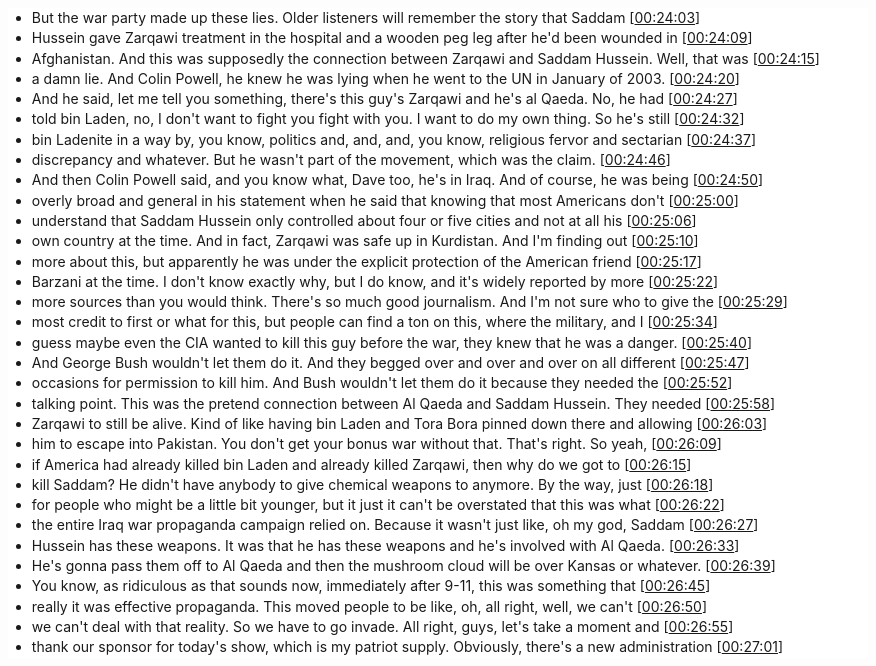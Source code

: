 *  But the war party made up these lies. Older listeners will remember the story that Saddam [[00:24:03](https://www.youtube.com/watch?v=qNtfRMulpyc&t=1443.3600000000001s)]
*  Hussein gave Zarqawi treatment in the hospital and a wooden peg leg after he'd been wounded in [[00:24:09](https://www.youtube.com/watch?v=qNtfRMulpyc&t=1449.2s)]
*  Afghanistan. And this was supposedly the connection between Zarqawi and Saddam Hussein. Well, that was [[00:24:15](https://www.youtube.com/watch?v=qNtfRMulpyc&t=1455.76s)]
*  a damn lie. And Colin Powell, he knew he was lying when he went to the UN in January of 2003. [[00:24:20](https://www.youtube.com/watch?v=qNtfRMulpyc&t=1460.72s)]
*  And he said, let me tell you something, there's this guy's Zarqawi and he's al Qaeda. No, he had [[00:24:27](https://www.youtube.com/watch?v=qNtfRMulpyc&t=1467.6s)]
*  told bin Laden, no, I don't want to fight you fight with you. I want to do my own thing. So he's still [[00:24:32](https://www.youtube.com/watch?v=qNtfRMulpyc&t=1472.9599999999998s)]
*  bin Ladenite in a way by, you know, politics and, and, and, you know, religious fervor and sectarian [[00:24:37](https://www.youtube.com/watch?v=qNtfRMulpyc&t=1477.76s)]
*  discrepancy and whatever. But he wasn't part of the movement, which was the claim. [[00:24:46](https://www.youtube.com/watch?v=qNtfRMulpyc&t=1486.0s)]
*  And then Colin Powell said, and you know what, Dave too, he's in Iraq. And of course, he was being [[00:24:50](https://www.youtube.com/watch?v=qNtfRMulpyc&t=1490.8s)]
*  overly broad and general in his statement when he said that knowing that most Americans don't [[00:25:00](https://www.youtube.com/watch?v=qNtfRMulpyc&t=1500.56s)]
*  understand that Saddam Hussein only controlled about four or five cities and not at all his [[00:25:06](https://www.youtube.com/watch?v=qNtfRMulpyc&t=1506.32s)]
*  own country at the time. And in fact, Zarqawi was safe up in Kurdistan. And I'm finding out [[00:25:10](https://www.youtube.com/watch?v=qNtfRMulpyc&t=1510.88s)]
*  more about this, but apparently he was under the explicit protection of the American friend [[00:25:17](https://www.youtube.com/watch?v=qNtfRMulpyc&t=1517.68s)]
*  Barzani at the time. I don't know exactly why, but I do know, and it's widely reported by more [[00:25:22](https://www.youtube.com/watch?v=qNtfRMulpyc&t=1522.0s)]
*  more sources than you would think. There's so much good journalism. And I'm not sure who to give the [[00:25:29](https://www.youtube.com/watch?v=qNtfRMulpyc&t=1529.44s)]
*  most credit to first or what for this, but people can find a ton on this, where the military, and I [[00:25:34](https://www.youtube.com/watch?v=qNtfRMulpyc&t=1534.8s)]
*  guess maybe even the CIA wanted to kill this guy before the war, they knew that he was a danger. [[00:25:40](https://www.youtube.com/watch?v=qNtfRMulpyc&t=1540.5600000000002s)]
*  And George Bush wouldn't let them do it. And they begged over and over and over on all different [[00:25:47](https://www.youtube.com/watch?v=qNtfRMulpyc&t=1547.2800000000002s)]
*  occasions for permission to kill him. And Bush wouldn't let them do it because they needed the [[00:25:52](https://www.youtube.com/watch?v=qNtfRMulpyc&t=1552.5600000000002s)]
*  talking point. This was the pretend connection between Al Qaeda and Saddam Hussein. They needed [[00:25:58](https://www.youtube.com/watch?v=qNtfRMulpyc&t=1558.24s)]
*  Zarqawi to still be alive. Kind of like having bin Laden and Tora Bora pinned down there and allowing [[00:26:03](https://www.youtube.com/watch?v=qNtfRMulpyc&t=1563.92s)]
*  him to escape into Pakistan. You don't get your bonus war without that. That's right. So yeah, [[00:26:09](https://www.youtube.com/watch?v=qNtfRMulpyc&t=1569.76s)]
*  if America had already killed bin Laden and already killed Zarqawi, then why do we got to [[00:26:15](https://www.youtube.com/watch?v=qNtfRMulpyc&t=1575.28s)]
*  kill Saddam? He didn't have anybody to give chemical weapons to anymore. By the way, just [[00:26:18](https://www.youtube.com/watch?v=qNtfRMulpyc&t=1578.72s)]
*  for people who might be a little bit younger, but it just it can't be overstated that this was what [[00:26:22](https://www.youtube.com/watch?v=qNtfRMulpyc&t=1582.56s)]
*  the entire Iraq war propaganda campaign relied on. Because it wasn't just like, oh my god, Saddam [[00:26:27](https://www.youtube.com/watch?v=qNtfRMulpyc&t=1587.6s)]
*  Hussein has these weapons. It was that he has these weapons and he's involved with Al Qaeda. [[00:26:33](https://www.youtube.com/watch?v=qNtfRMulpyc&t=1593.44s)]
*  He's gonna pass them off to Al Qaeda and then the mushroom cloud will be over Kansas or whatever. [[00:26:39](https://www.youtube.com/watch?v=qNtfRMulpyc&t=1599.6s)]
*  You know, as ridiculous as that sounds now, immediately after 9-11, this was something that [[00:26:45](https://www.youtube.com/watch?v=qNtfRMulpyc&t=1605.36s)]
*  really it was effective propaganda. This moved people to be like, oh, all right, well, we can't [[00:26:50](https://www.youtube.com/watch?v=qNtfRMulpyc&t=1610.1599999999999s)]
*  we can't deal with that reality. So we have to go invade. All right, guys, let's take a moment and [[00:26:55](https://www.youtube.com/watch?v=qNtfRMulpyc&t=1615.1999999999998s)]
*  thank our sponsor for today's show, which is my patriot supply. Obviously, there's a new administration [[00:27:01](https://www.youtube.com/watch?v=qNtfRMulpyc&t=1621.04s)]